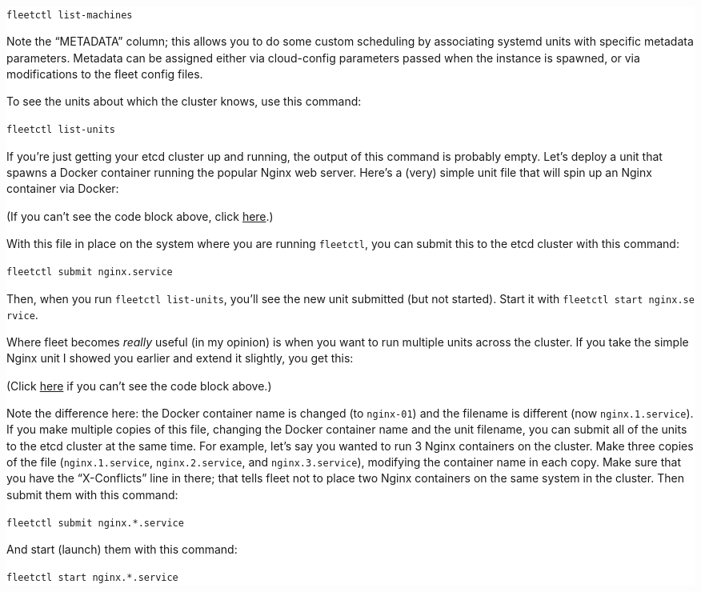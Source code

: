     
    
    fleetctl list-machines
    

Note the “METADATA” column; this allows you to do some custom scheduling by
associating systemd units with specific metadata parameters. Metadata can be
assigned either via cloud-config parameters passed when the instance is
spawned, or via modifications to the fleet config files.

To see the units about which the cluster knows, use this command:

    
    
    fleetctl list-units
    

If you’re just getting your etcd cluster up and running, the output of this
command is probably empty. Let’s deploy a unit that spawns a Docker container
running the popular Nginx web server. Here’s a (very) simple unit file that
will spin up an Nginx container via Docker:

(If you can’t see the code block above, click
[here](https://gist.github.com/lowescott/a0777d789d91464441fd).)

With this file in place on the system where you are running `fleetctl`, you
can submit this to the etcd cluster with this command:

    
    
    fleetctl submit nginx.service
    

Then, when you run `fleetctl list-units`, you’ll see the new unit submitted
(but not started). Start it with `fleetctl start nginx.service`.

Where fleet becomes _really_ useful (in my opinion) is when you want to run
multiple units across the cluster. If you take the simple Nginx unit I showed
you earlier and extend it slightly, you get this:

(Click [here](https://gist.github.com/lowescott/dc3cadbfbfd3ae3ebe08) if you
can’t see the code block above.)

Note the difference here: the Docker container name is changed (to `nginx-01`)
and the filename is different (now `nginx.1.service`). If you make multiple
copies of this file, changing the Docker container name and the unit filename,
you can submit all of the units to the etcd cluster at the same time. For
example, let’s say you wanted to run 3 Nginx containers on the cluster. Make
three copies of the file (`nginx.1.service`, `nginx.2.service`, and
`nginx.3.service`), modifying the container name in each copy. Make sure that
you have the “X-Conflicts” line in there; that tells fleet not to place two
Nginx containers on the same system in the cluster. Then submit them with this
command:

    
    
    fleetctl submit nginx.*.service
    

And start (launch) them with this command:

    
    
    fleetctl start nginx.*.service
    